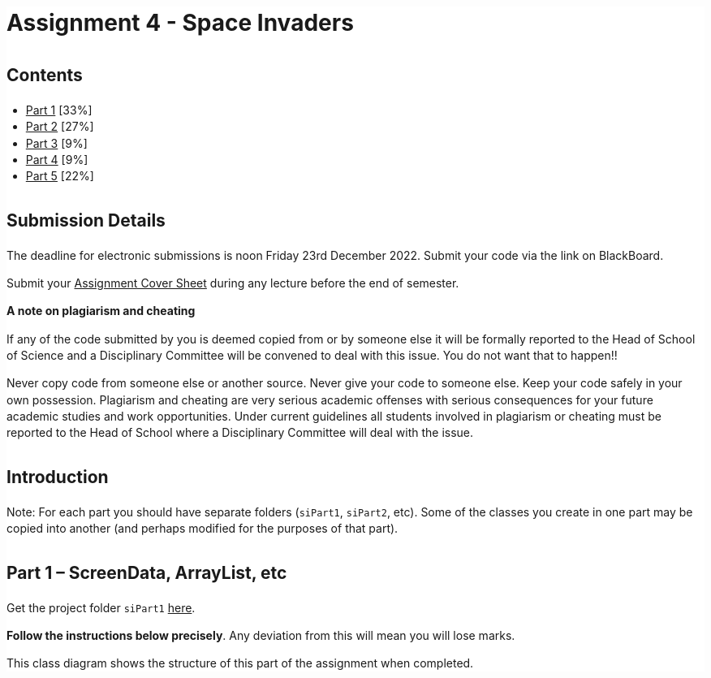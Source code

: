 # Assignment 4 - Space Invaders

## Contents

- [Part 1](#part-1--screendata-arraylist-etc) [33%]
- [Part 2](#part-2---spaceobject-abstract-class) [27%]
- [Part 3](#part-3---invalidlinenumberexception) [9%]
- [Part 4](#part-4--interface-blockable) [9%]
- [Part 5](#part-5--crab-squid-scores-and-misses) [22%]


## Submission Details

The deadline for electronic submissions is noon Friday 23rd December 2022.  Submit your code via the link on BlackBoard.

Submit your [Assignment Cover Sheet](resources/2022OOPa4CACoverSheet.docx?raw=true) during any lecture before the end of semester.


**A note on plagiarism and cheating**

If any of the code submitted by you is deemed copied from or by someone else it will be formally 
reported to the Head of School of Science and a Disciplinary Committee will be convened to deal with this issue.  You do not want that to happen!!

Never copy code from someone else or another source. Never give your code to someone else. Keep your
code safely in your own possession. Plagiarism and cheating are very serious academic offenses
with serious consequences for your future academic studies and work opportunities. Under
current guidelines all students involved in plagiarism or cheating must be reported to the Head
of School where a Disciplinary Committee will deal with the issue.


## Introduction

Note: For each part you should have separate folders (``siPart1``, ``siPart2``, etc). 
Some of the classes you create in one part may be copied into another (and perhaps modified for the purposes of that part).


## Part 1 – ScreenData, ArrayList, etc

Get the project folder ``siPart1`` [here](resources/siPart1.zip). 

**Follow the instructions below precisely**.  Any deviation from this will mean you will lose marks.

This class diagram shows the structure of this part of the assignment when completed.
